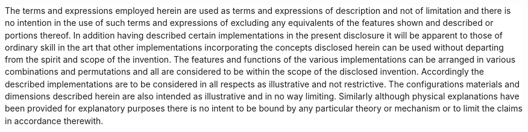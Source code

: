 The terms and expressions employed herein are used as terms and expressions of description and not of limitation and there is no intention in the use of such terms and expressions of excluding any equivalents of the features shown and described or portions thereof. In addition having described certain implementations in the present disclosure it will be apparent to those of ordinary skill in the art that other implementations incorporating the concepts disclosed herein can be used without departing from the spirit and scope of the invention. The features and functions of the various implementations can be arranged in various combinations and permutations and all are considered to be within the scope of the disclosed invention. Accordingly the described implementations are to be considered in all respects as illustrative and not restrictive. The configurations materials and dimensions described herein are also intended as illustrative and in no way limiting. Similarly although physical explanations have been provided for explanatory purposes there is no intent to be bound by any particular theory or mechanism or to limit the claims in accordance therewith.

